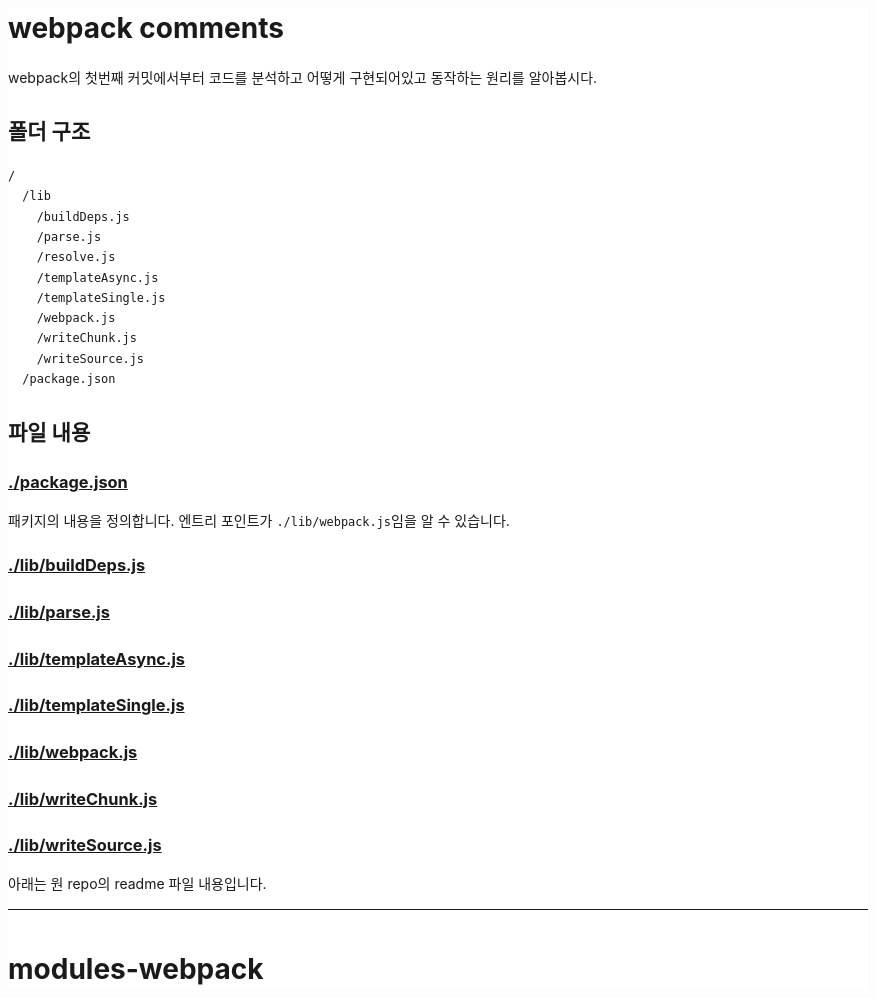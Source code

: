 # webpack comments

webpack의 첫번째 커밋에서부터 코드를 분석하고 어떻게 구현되어있고 동작하는 원리를 알아봅시다.

## 폴더 구조
```
/
  /lib
    /buildDeps.js
    /parse.js
    /resolve.js
    /templateAsync.js
    /templateSingle.js
    /webpack.js
    /writeChunk.js
    /writeSource.js
  /package.json
```


## 파일 내용

### [./package.json](./package.json)

패키지의 내용을 정의합니다. 엔트리 포인트가 `./lib/webpack.js`임을 알 수 있습니다.

### [./lib/buildDeps.js](./lib/buildDeps.js)


### [./lib/parse.js](./lib/parse.js)


### [./lib/templateAsync.js](./lib/templateAsync.js)

### [./lib/templateSingle.js](./lib/templateSingle.js)

### [./lib/webpack.js](./lib/webpack.js)

### [./lib/writeChunk.js](./lib/writeChunk.js)

### [./lib/writeSource.js](./lib/writeSource.js)



아래는 원 repo의 readme 파일 내용입니다.

---
# modules-webpack
